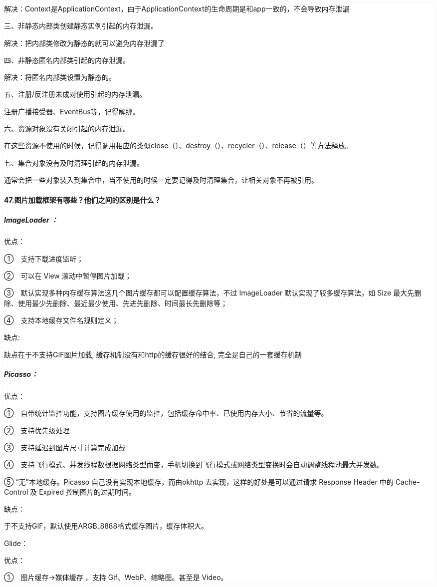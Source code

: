 解决：Context是ApplicationContext，由于ApplicationContext的生命周期是和app一致的，不会导致内存泄漏

三、非静态内部类创建静态实例引起的内存泄漏。

解决：把内部类修改为静态的就可以避免内存泄漏了

四、非静态匿名内部类引起的内存泄漏。

解决：将匿名内部类设置为静态的。

五、注册/反注册未成对使用引起的内存泄漏。

注册广播接受器、EventBus等，记得解绑。

六、资源对象没有关闭引起的内存泄漏。

在这些资源不使用的时候，记得调用相应的类似close（）、destroy（）、recycler（）、release（）等方法释放。

七、集合对象没有及时清理引起的内存泄漏。

通常会把一些对象装入到集合中，当不使用的时候一定要记得及时清理集合，让相关对象不再被引用。

#### 47.图片加载框架有哪些？他们之间的区别是什么？
##### ImageLoader ：

优点：

①　支持下载进度监听；

②　可以在 View 滚动中暂停图片加载；

③　默认实现多种内存缓存算法这几个图片缓存都可以配置缓存算法，不过 ImageLoader 默认实现了较多缓存算法，如 Size 最大先删除、使用最少先删除、最近最少使用、先进先删除、时间最长先删除等；

④　支持本地缓存文件名规则定义；

缺点:

缺点在于不支持GIF图片加载, 缓存机制没有和http的缓存很好的结合, 完全是自己的一套缓存机制

##### Picasso：

优点：

①　自带统计监控功能，支持图片缓存使用的监控，包括缓存命中率、已使用内存大小、节省的流量等。

②　支持优先级处理

③　支持延迟到图片尺寸计算完成加载

④　支持飞行模式、并发线程数根据网络类型而变，手机切换到飞行模式或网络类型变换时会自动调整线程池最大并发数。

⑤ “无”本地缓存。Picasso 自己没有实现本地缓存，而由okhttp 去实现，这样的好处是可以通过请求 Response Header 中的 Cache-Control 及 Expired 控制图片的过期时间。

缺点：

于不支持GIF，默认使用ARGB_8888格式缓存图片，缓存体积大。

Glide：

优点：

①　图片缓存->媒体缓存 ，支持 Gif、WebP、缩略图。甚至是 Video。

